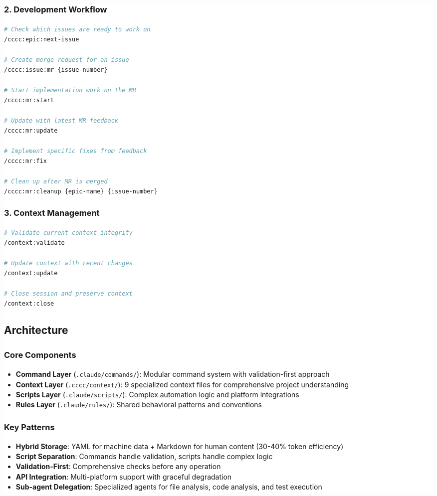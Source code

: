 ### 2. Development Workflow

```bash
# Check which issues are ready to work on
/cccc:epic:next-issue

# Create merge request for an issue
/cccc:issue:mr {issue-number}

# Start implementation work on the MR
/cccc:mr:start

# Update with latest MR feedback
/cccc:mr:update

# Implement specific fixes from feedback
/cccc:mr:fix

# Clean up after MR is merged
/cccc:mr:cleanup {epic-name} {issue-number}
```

### 3. Context Management

```bash
# Validate current context integrity
/context:validate

# Update context with recent changes
/context:update

# Close session and preserve context
/context:close
```

## Architecture

### Core Components

- **Command Layer** (`.claude/commands/`): Modular command system with validation-first approach
- **Context Layer** (`.cccc/context/`): 9 specialized context files for comprehensive project understanding
- **Scripts Layer** (`.claude/scripts/`): Complex automation logic and platform integrations
- **Rules Layer** (`.claude/rules/`): Shared behavioral patterns and conventions

### Key Patterns

- **Hybrid Storage**: YAML for machine data + Markdown for human content (30-40% token efficiency)
- **Script Separation**: Commands handle validation, scripts handle complex logic
- **Validation-First**: Comprehensive checks before any operation
- **API Integration**: Multi-platform support with graceful degradation
- **Sub-agent Delegation**: Specialized agents for file analysis, code analysis, and test execution
